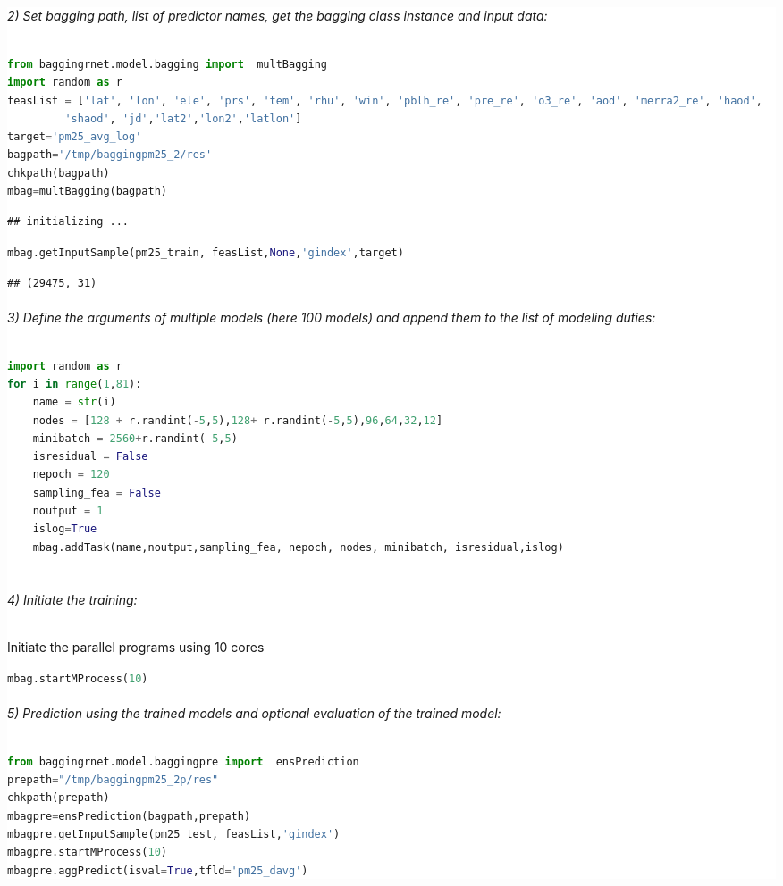 ###### 2) Set bagging path, list of predictor names, get the bagging class instance and input data:

``` python
from baggingrnet.model.bagging import  multBagging
import random as r 
feasList = ['lat', 'lon', 'ele', 'prs', 'tem', 'rhu', 'win', 'pblh_re', 'pre_re', 'o3_re', 'aod', 'merra2_re', 'haod',
         'shaod', 'jd','lat2','lon2','latlon']
target='pm25_avg_log'
bagpath='/tmp/baggingpm25_2/res'
chkpath(bagpath)
mbag=multBagging(bagpath)
```

    ## initializing ...

``` python
mbag.getInputSample(pm25_train, feasList,None,'gindex',target)
```

    ## (29475, 31)

###### 3) Define the arguments of multiple models (here 100 models) and append them to the list of modeling duties:

``` python
import random as r 
for i in range(1,81):
    name = str(i)
    nodes = [128 + r.randint(-5,5),128+ r.randint(-5,5),96,64,32,12]
    minibatch = 2560+r.randint(-5,5)
    isresidual = False
    nepoch = 120
    sampling_fea = False
    noutput = 1
    islog=True
    mbag.addTask(name,noutput,sampling_fea, nepoch, nodes, minibatch, isresidual,islog)
    
```

###### 4) Initiate the training:

Initiate the parallel programs using 10 cores

``` python
mbag.startMProcess(10)
```

###### 5) Prediction using the trained models and optional evaluation of the trained model:

``` python
from baggingrnet.model.baggingpre import  ensPrediction
prepath="/tmp/baggingpm25_2p/res"
chkpath(prepath)
mbagpre=ensPrediction(bagpath,prepath)
mbagpre.getInputSample(pm25_test, feasList,'gindex')
mbagpre.startMProcess(10)
mbagpre.aggPredict(isval=True,tfld='pm25_davg')
```
